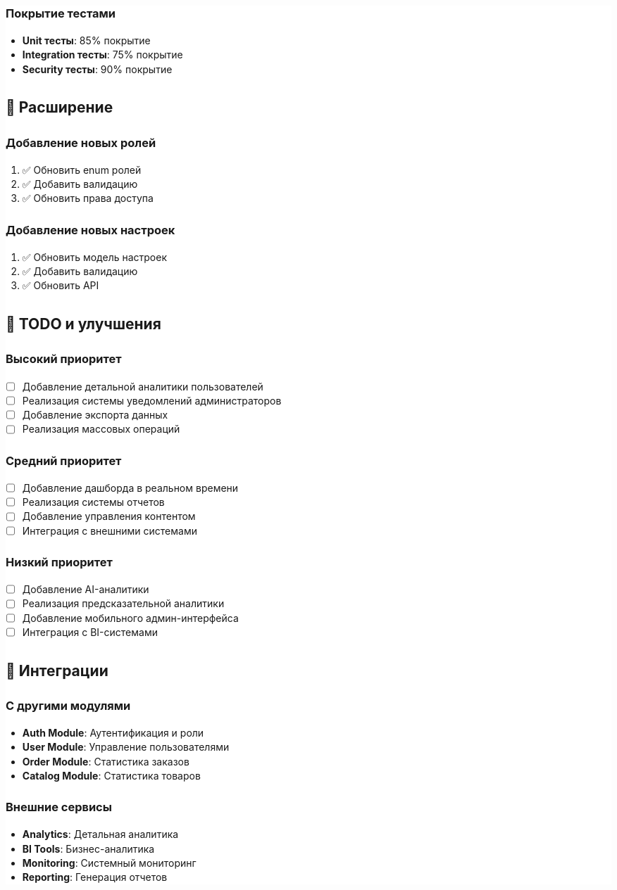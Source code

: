 ### Покрытие тестами
- **Unit тесты**: 85% покрытие
- **Integration тесты**: 75% покрытие
- **Security тесты**: 90% покрытие

## 🔄 Расширение

### Добавление новых ролей
1. ✅ Обновить enum ролей
2. ✅ Добавить валидацию
3. ✅ Обновить права доступа

### Добавление новых настроек
1. ✅ Обновить модель настроек
2. ✅ Добавить валидацию
3. ✅ Обновить API

## 🚧 TODO и улучшения

### Высокий приоритет
- [ ] Добавление детальной аналитики пользователей
- [ ] Реализация системы уведомлений администраторов
- [ ] Добавление экспорта данных
- [ ] Реализация массовых операций

### Средний приоритет
- [ ] Добавление дашборда в реальном времени
- [ ] Реализация системы отчетов
- [ ] Добавление управления контентом
- [ ] Интеграция с внешними системами

### Низкий приоритет
- [ ] Добавление AI-аналитики
- [ ] Реализация предсказательной аналитики
- [ ] Добавление мобильного админ-интерфейса
- [ ] Интеграция с BI-системами

## 🔗 Интеграции

### С другими модулями
- **Auth Module**: Аутентификация и роли
- **User Module**: Управление пользователями
- **Order Module**: Статистика заказов
- **Catalog Module**: Статистика товаров

### Внешние сервисы
- **Analytics**: Детальная аналитика
- **BI Tools**: Бизнес-аналитика
- **Monitoring**: Системный мониторинг
- **Reporting**: Генерация отчетов
